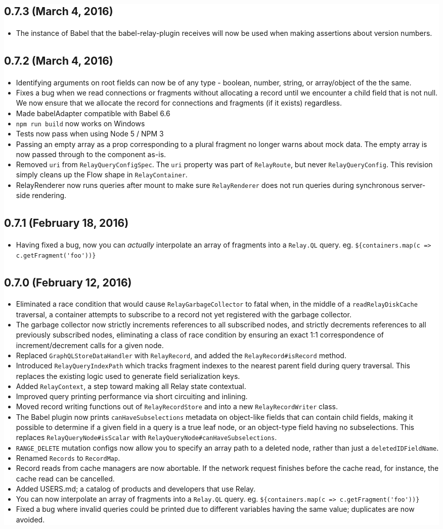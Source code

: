## 0.7.3 (March 4, 2016)

* The instance of Babel that the babel-relay-plugin receives will now be used when making assertions about version numbers.

## 0.7.2 (March 4, 2016)

* Identifying arguments on root fields can now be of any type - boolean, number, string, or array/object of the the same.
* Fixes a bug when we read connections or fragments without allocating a record until we encounter a child field that is not null. We now ensure that we allocate the record for connections and fragments (if it exists) regardless.
* Made babelAdapter compatible with Babel 6.6
* `npm run build` now works on Windows
* Tests now pass when using Node 5 / NPM 3
* Passing an empty array as a prop corresponding to a plural fragment no longer warns about mock data. The empty array is now passed through to the component as-is.
* Removed `uri` from `RelayQueryConfigSpec`. The `uri` property was part of `RelayRoute`, but never `RelayQueryConfig`. This revision simply cleans up the Flow shape in `RelayContainer`.
* RelayRenderer now runs queries after mount to make sure `RelayRenderer` does not run queries during synchronous server-side rendering.

## 0.7.1 (February 18, 2016)

* Having fixed a bug, now you can *actually* interpolate an array of fragments into a `Relay.QL` query. eg. `${containers.map(c => c.getFragment('foo'))}`

## 0.7.0 (February 12, 2016)

* Eliminated a race condition that would cause `RelayGarbageCollector` to fatal when, in the middle of a `readRelayDiskCache` traversal, a container attempts to subscribe to a record not yet registered with the garbage collector.
* The garbage collector now strictly increments references to all subscribed nodes, and strictly decrements references to all previously subscribed nodes, eliminating a class of race condition by ensuring an exact 1:1 correspondence of increment/decrement calls for a given node.
* Replaced `GraphQLStoreDataHandler` with `RelayRecord`, and added the `RelayRecord#isRecord` method.
* Introduced `RelayQueryIndexPath` which tracks fragment indexes to the nearest parent field during query traversal. This replaces the existing logic used to generate field serialization keys.
* Added `RelayContext`, a step toward making all Relay state contextual.
* Improved query printing performance via short circuiting and inlining.
* Moved record writing functions out of `RelayRecordStore` and into a new `RelayRecordWriter` class.
* The Babel plugin now prints `canHaveSubselections` metadata on object-like fields that can contain child fields, making it possible to determine if a given field in a query is a true leaf node, or an object-type field having no subselections. This replaces `RelayQueryNode#isScalar` with `RelayQueryNode#canHaveSubselections`.
* `RANGE_DELETE` mutation configs now allow you to specify an array path to a deleted node, rather than just a `deletedIDFieldName`.
* Renamed `Records` to `RecordMap`.
* Record reads from cache managers are now abortable. If the network request finishes before the cache read, for instance, the cache read can be cancelled.
* Added USERS.md; a catalog of products and developers that use Relay.
* You can now interpolate an array of fragments into a `Relay.QL` query. eg. `${containers.map(c => c.getFragment('foo'))}`
* Fixed a bug where invalid queries could be printed due to different variables having the same value; duplicates are now avoided.
